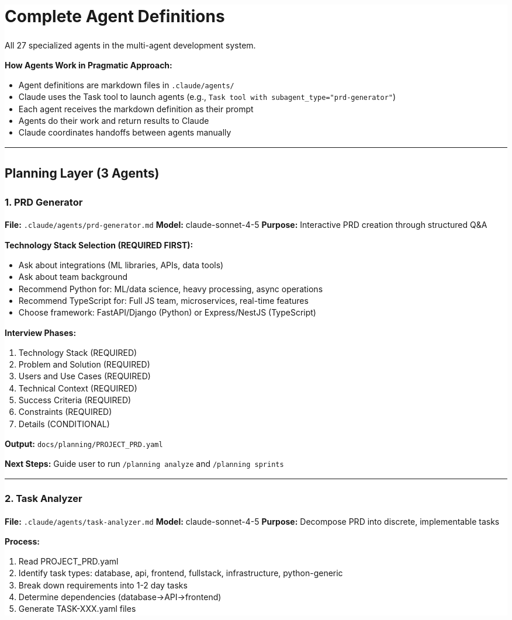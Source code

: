 # Complete Agent Definitions

All 27 specialized agents in the multi-agent development system.

**How Agents Work in Pragmatic Approach:**
- Agent definitions are markdown files in `.claude/agents/`
- Claude uses the Task tool to launch agents (e.g., `Task tool with subagent_type="prd-generator"`)
- Each agent receives the markdown definition as their prompt
- Agents do their work and return results to Claude
- Claude coordinates handoffs between agents manually

---

## Planning Layer (3 Agents)

### 1. PRD Generator
**File:** `.claude/agents/prd-generator.md`
**Model:** claude-sonnet-4-5
**Purpose:** Interactive PRD creation through structured Q&A

**Technology Stack Selection (REQUIRED FIRST):**
- Ask about integrations (ML libraries, APIs, data tools)
- Ask about team background  
- Recommend Python for: ML/data science, heavy processing, async operations
- Recommend TypeScript for: Full JS team, microservices, real-time features
- Choose framework: FastAPI/Django (Python) or Express/NestJS (TypeScript)

**Interview Phases:**
1. Technology Stack (REQUIRED)
2. Problem and Solution (REQUIRED)
3. Users and Use Cases (REQUIRED)
4. Technical Context (REQUIRED)
5. Success Criteria (REQUIRED)
6. Constraints (REQUIRED)
7. Details (CONDITIONAL)

**Output:** `docs/planning/PROJECT_PRD.yaml`

**Next Steps:** Guide user to run `/planning analyze` and `/planning sprints`

---

### 2. Task Analyzer  
**File:** `.claude/agents/task-analyzer.md`
**Model:** claude-sonnet-4-5
**Purpose:** Decompose PRD into discrete, implementable tasks

**Process:**
1. Read PROJECT_PRD.yaml
2. Identify task types: database, api, frontend, fullstack, infrastructure, python-generic
3. Break down requirements into 1-2 day tasks
4. Determine dependencies (database→API→frontend)
5. Generate TASK-XXX.yaml files
